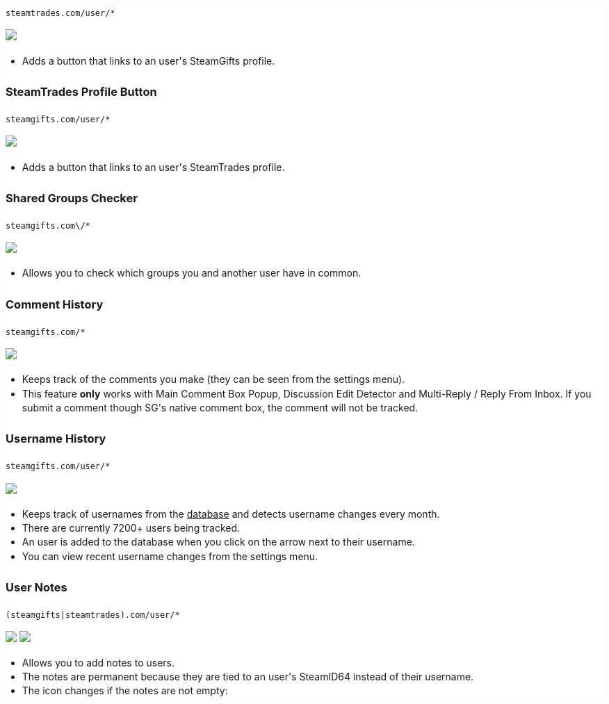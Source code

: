 `steamtrades.com/user/*`

![](http://i.imgur.com/k4P3OMy.png)

* Adds a button that links to an user's SteamGifts profile.

### SteamTrades Profile Button

`steamgifts.com/user/*`

![](http://i.imgur.com/iJxVz6D.png)

* Adds a button that links to an user's SteamTrades profile.

### Shared Groups Checker

`steamgifts.com\/*`

![](http://i.imgur.com/5NkCrum.png)

* Allows you to check which groups you and another user have in common.

### Comment History

`steamgifts.com/*`

![](http://i.imgur.com/lDSXYcS.png)

* Keeps track of the comments you make (they can be seen from the settings menu).
* This feature **only** works with Main Comment Box Popup, Discussion Edit Detector and Multi-Reply / Reply From Inbox. If you submit a comment though SG's native comment box, the comment will not be tracked.

### Username History

`steamgifts.com/user/*`

![](http://i.imgur.com/cTnt7sk.png)

* Keeps track of usernames from the [database](https://docs.google.com/spreadsheets/d/1rZQuo6T02zutwSo1edbDzW8q9GmpDIbaVvKN79TyFqA/edit?usp=sharing) and detects username changes every month.
* There are currently 7200+ users being tracked.
* An user is added to the database when you click on the arrow next to their username.
* You can view recent username changes from the settings menu.

### User Notes

`(steamgifts|steamtrades).com/user/*`

![](http://i.imgur.com/lF9YKjm.png)
![](http://i.imgur.com/1AvN0Co.png)

* Allows you to add notes to users.
* The notes are permanent because they are tied to an user's SteamID64 instead of their username.
* The icon changes if the notes are not empty:
